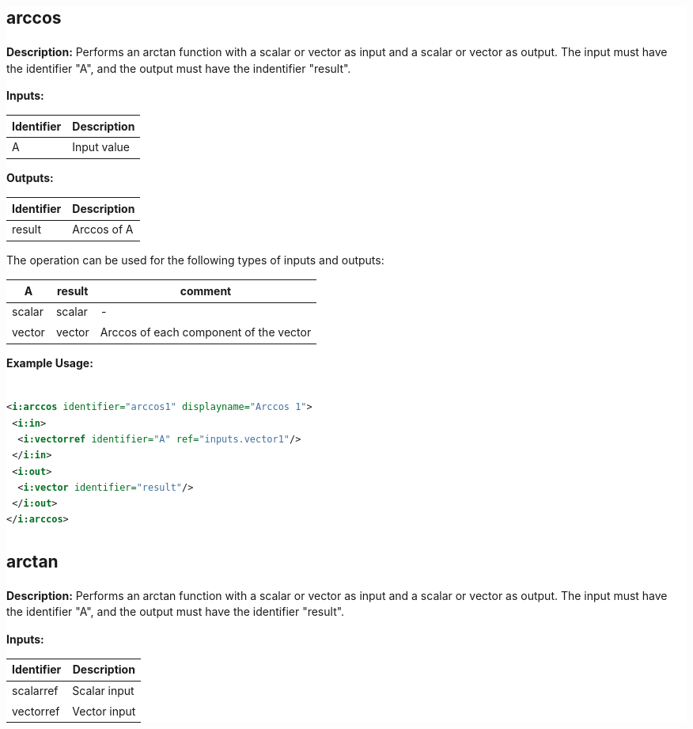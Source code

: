 ## arccos

**Description:** Performs an arctan function with a scalar or vector as input and a scalar or vector as output. The input must have the identifier "A", and the output must have the indentifier "result".

**Inputs:**

| Identifier   | Description                 |
|--------------|-----------------------------|
| A            | Input value                 |

**Outputs:**

| Identifier   | Description                |
|--------------|----------------------------|
| result       | Arccos of A                |

The operation can be used for the following types of inputs and outputs:

| A         | result | comment                      |
|-----------|--------|------------------------------|
| scalar    | scalar | -                            |
| vector    | vector | Arccos of each component of the vector |

**Example Usage:**

```xml

<i:arccos identifier="arccos1" displayname="Arccos 1">
 <i:in>
  <i:vectorref identifier="A" ref="inputs.vector1"/>
 </i:in>
 <i:out>
  <i:vector identifier="result"/>
 </i:out>
</i:arccos>

```

## arctan

**Description:** Performs an arctan function with a scalar or vector as input and a scalar or vector as output. The input must have the identifier "A", and the output must have the identifier "result".

**Inputs:**

| Identifier   | Description                                 |
|--------------|---------------------------------------------|
| scalarref    | Scalar input                                |
| vectorref    | Vector input                                |
